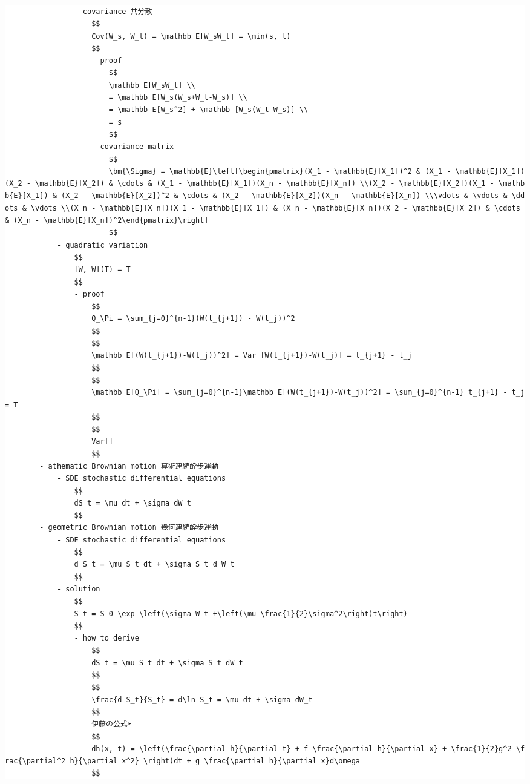                     - covariance 共分散
                        $$
                        Cov(W_s, W_t) = \mathbb E[W_sW_t] = \min(s, t)
                        $$
                        - proof
                            $$
                            \mathbb E[W_sW_t] \\
                            = \mathbb E[W_s(W_s+W_t-W_s)] \\
                            = \mathbb E[W_s^2] + \mathbb [W_s(W_t-W_s)] \\ 
                            = s
                            $$
                        - covariance matrix
                            $$
                            \bm{\Sigma} = \mathbb{E}\left[\begin{pmatrix}(X_1 - \mathbb{E}[X_1])^2 & (X_1 - \mathbb{E}[X_1])(X_2 - \mathbb{E}[X_2]) & \cdots & (X_1 - \mathbb{E}[X_1])(X_n - \mathbb{E}[X_n]) \\(X_2 - \mathbb{E}[X_2])(X_1 - \mathbb{E}[X_1]) & (X_2 - \mathbb{E}[X_2])^2 & \cdots & (X_2 - \mathbb{E}[X_2])(X_n - \mathbb{E}[X_n]) \\\vdots & \vdots & \ddots & \vdots \\(X_n - \mathbb{E}[X_n])(X_1 - \mathbb{E}[X_1]) & (X_n - \mathbb{E}[X_n])(X_2 - \mathbb{E}[X_2]) & \cdots & (X_n - \mathbb{E}[X_n])^2\end{pmatrix}\right]
                            $$
                - quadratic variation
                    $$
                    [W, W](T) = T
                    $$
                    - proof
                        $$
                        Q_\Pi = \sum_{j=0}^{n-1}(W(t_{j+1}) - W(t_j))^2
                        $$
                        $$
                        \mathbb E[(W(t_{j+1})-W(t_j))^2] = Var [W(t_{j+1})-W(t_j)] = t_{j+1} - t_j
                        $$
                        $$
                        \mathbb E[Q_\Pi] = \sum_{j=0}^{n-1}\mathbb E[(W(t_{j+1})-W(t_j))^2] = \sum_{j=0}^{n-1} t_{j+1} - t_j = T
                        $$
                        $$
                        Var[]
                        $$
            - athematic Brownian motion 算術連続酔歩運動
                - SDE stochastic differential equations
                    $$
                    dS_t = \mu dt + \sigma dW_t
                    $$
            - geometric Brownian motion 幾何連続酔歩運動
                - SDE stochastic differential equations
                    $$
                    d S_t = \mu S_t dt + \sigma S_t d W_t
                    $$
                - solution
                    $$
                    S_t = S_0 \exp \left(\sigma W_t +\left(\mu-\frac{1}{2}\sigma^2\right)t\right)
                    $$
                    - how to derive
                        $$
                        dS_t = \mu S_t dt + \sigma S_t dW_t
                        $$
                        $$
                        \frac{d S_t}{S_t} = d\ln S_t = \mu dt + \sigma dW_t
                        $$
                        伊藤の公式‣
                        $$
                        dh(x, t) = \left(\frac{\partial h}{\partial t} + f \frac{\partial h}{\partial x} + \frac{1}{2}g^2 \frac{\partial^2 h}{\partial x^2} \right)dt + g \frac{\partial h}{\partial x}d\omega
                        $$